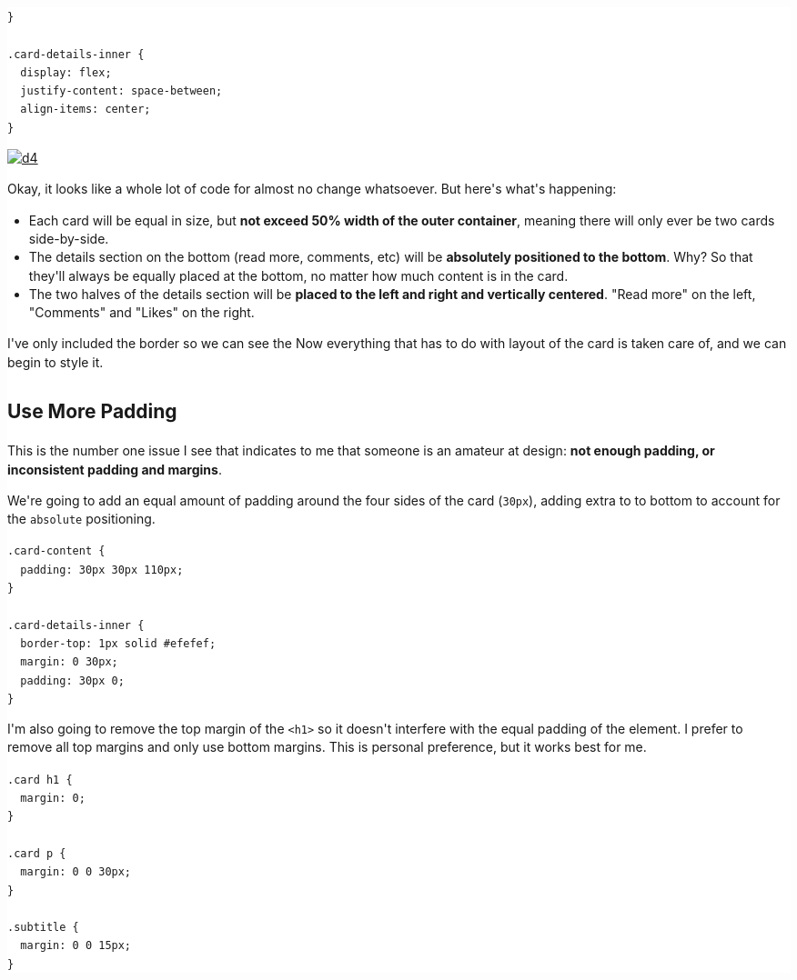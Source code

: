 ```
}

.card-details-inner {
  display: flex;
  justify-content: space-between;
  align-items: center;
}
```

[![d4](https://www.taniarascia.com/static/8d17d42ed71b4c107e262fa82a6800d5/33b38/d4.png "d4")](https://www.taniarascia.com/static/8d17d42ed71b4c107e262fa82a6800d5/33b38/d4.png)

Okay, it looks like a whole lot of code for almost no change whatsoever. But here's what's happening:

-   Each card will be equal in size, but **not exceed 50% width of the outer container**, meaning there will only ever be two cards side-by-side.
-   The details section on the bottom (read more, comments, etc) will be **absolutely positioned to the bottom**. Why? So that they'll always be equally placed at the bottom, no matter how much content is in the card.
-   The two halves of the details section will be **placed to the left and right and vertically centered**. "Read more" on the left, "Comments" and "Likes" on the right.

I've only included the border so we can see the Now everything that has to do with layout of the card is taken care of, and we can begin to style it.

[](https://www.taniarascia.com/#use-more-padding)Use More Padding
-----------------------------------------------------------------

This is the number one issue I see that indicates to me that someone is an amateur at design: **not enough padding, or inconsistent padding and margins**.

We're going to add an equal amount of padding around the four sides of the card (`30px`), adding extra to to bottom to account for the `absolute` positioning.

```
.card-content {
  padding: 30px 30px 110px;
}

.card-details-inner {
  border-top: 1px solid #efefef;
  margin: 0 30px;
  padding: 30px 0;
}
```

I'm also going to remove the top margin of the `<h1>` so it doesn't interfere with the equal padding of the element. I prefer to remove all top margins and only use bottom margins. This is personal preference, but it works best for me.

```
.card h1 {
  margin: 0;
}

.card p {
  margin: 0 0 30px;
}

.subtitle {
  margin: 0 0 15px;
}
```
